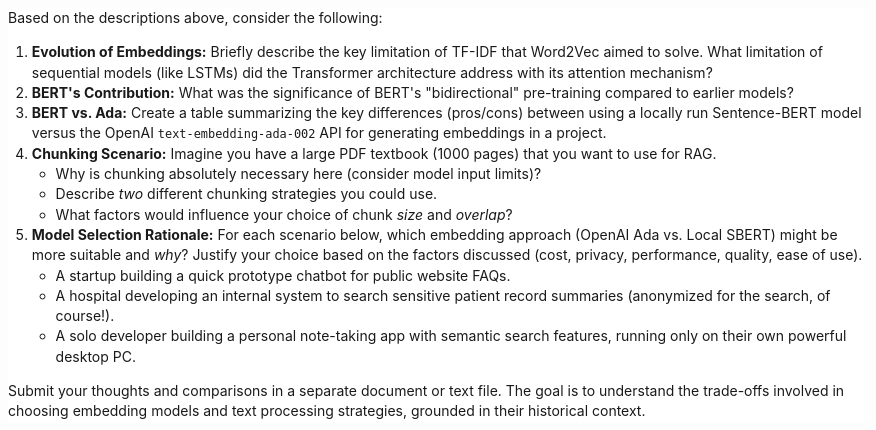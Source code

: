 Based on the descriptions above, consider the following:

1.  **Evolution of Embeddings:** Briefly describe the key limitation of TF-IDF that Word2Vec aimed to solve. What limitation of sequential models (like LSTMs) did the Transformer architecture address with its attention mechanism?
2.  **BERT's Contribution:** What was the significance of BERT's "bidirectional" pre-training compared to earlier models?
3.  **BERT vs. Ada:** Create a table summarizing the key differences (pros/cons) between using a locally run Sentence-BERT model versus the OpenAI `text-embedding-ada-002` API for generating embeddings in a project.
4.  **Chunking Scenario:** Imagine you have a large PDF textbook (1000 pages) that you want to use for RAG.
    *   Why is chunking absolutely necessary here (consider model input limits)?
    *   Describe *two* different chunking strategies you could use.
    *   What factors would influence your choice of chunk *size* and *overlap*?
5.  **Model Selection Rationale:** For each scenario below, which embedding approach (OpenAI Ada vs. Local SBERT) might be more suitable and *why*? Justify your choice based on the factors discussed (cost, privacy, performance, quality, ease of use).
    *   A startup building a quick prototype chatbot for public website FAQs.
    *   A hospital developing an internal system to search sensitive patient record summaries (anonymized for the search, of course!).
    *   A solo developer building a personal note-taking app with semantic search features, running only on their own powerful desktop PC.

Submit your thoughts and comparisons in a separate document or text file. The goal is to understand the trade-offs involved in choosing embedding models and text processing strategies, grounded in their historical context.
